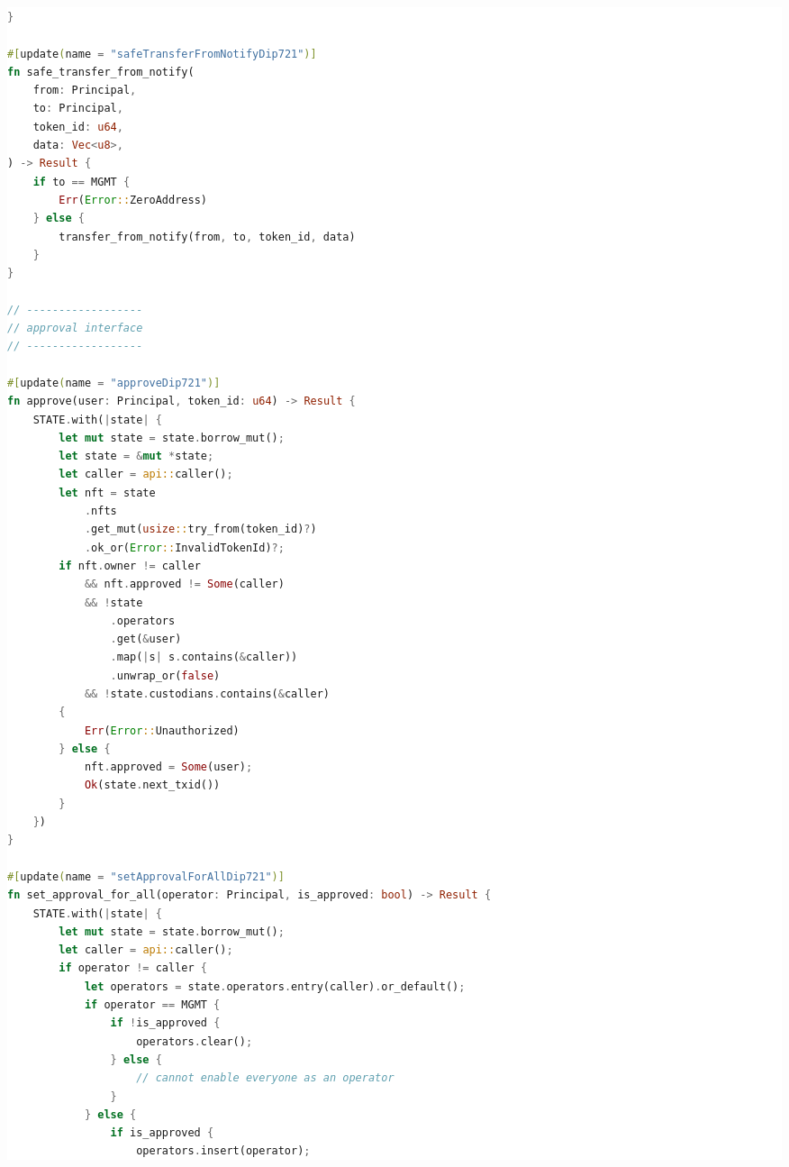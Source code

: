 ```rust
}

#[update(name = "safeTransferFromNotifyDip721")]
fn safe_transfer_from_notify(
    from: Principal,
    to: Principal,
    token_id: u64,
    data: Vec<u8>,
) -> Result {
    if to == MGMT {
        Err(Error::ZeroAddress)
    } else {
        transfer_from_notify(from, to, token_id, data)
    }
}

// ------------------
// approval interface
// ------------------

#[update(name = "approveDip721")]
fn approve(user: Principal, token_id: u64) -> Result {
    STATE.with(|state| {
        let mut state = state.borrow_mut();
        let state = &mut *state;
        let caller = api::caller();
        let nft = state
            .nfts
            .get_mut(usize::try_from(token_id)?)
            .ok_or(Error::InvalidTokenId)?;
        if nft.owner != caller
            && nft.approved != Some(caller)
            && !state
                .operators
                .get(&user)
                .map(|s| s.contains(&caller))
                .unwrap_or(false)
            && !state.custodians.contains(&caller)
        {
            Err(Error::Unauthorized)
        } else {
            nft.approved = Some(user);
            Ok(state.next_txid())
        }
    })
}

#[update(name = "setApprovalForAllDip721")]
fn set_approval_for_all(operator: Principal, is_approved: bool) -> Result {
    STATE.with(|state| {
        let mut state = state.borrow_mut();
        let caller = api::caller();
        if operator != caller {
            let operators = state.operators.entry(caller).or_default();
            if operator == MGMT {
                if !is_approved {
                    operators.clear();
                } else {
                    // cannot enable everyone as an operator
                }
            } else {
                if is_approved {
                    operators.insert(operator);
```